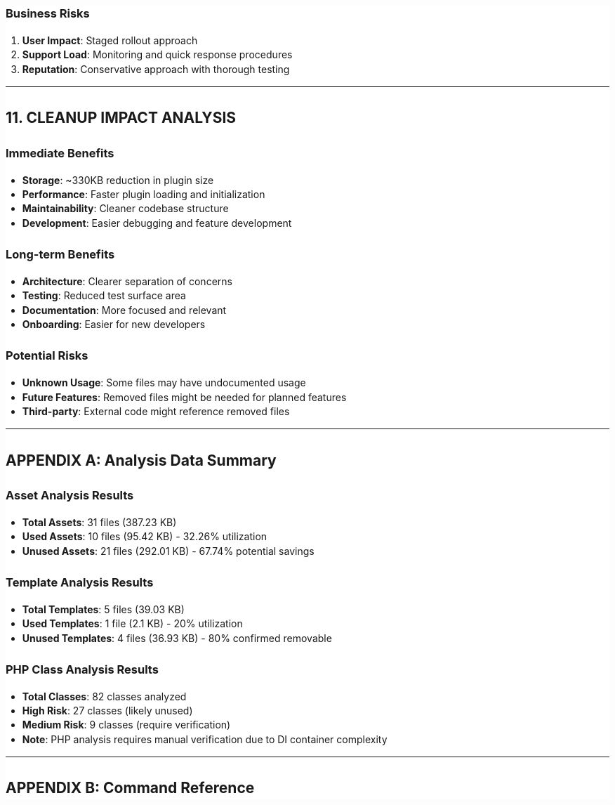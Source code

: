 ### Business Risks
1. **User Impact**: Staged rollout approach
2. **Support Load**: Monitoring and quick response procedures  
3. **Reputation**: Conservative approach with thorough testing

---

## 11. CLEANUP IMPACT ANALYSIS

### Immediate Benefits
- **Storage**: ~330KB reduction in plugin size
- **Performance**: Faster plugin loading and initialization
- **Maintainability**: Cleaner codebase structure
- **Development**: Easier debugging and feature development

### Long-term Benefits  
- **Architecture**: Clearer separation of concerns
- **Testing**: Reduced test surface area
- **Documentation**: More focused and relevant
- **Onboarding**: Easier for new developers

### Potential Risks
- **Unknown Usage**: Some files may have undocumented usage
- **Future Features**: Removed files might be needed for planned features
- **Third-party**: External code might reference removed files

---

## APPENDIX A: Analysis Data Summary

### Asset Analysis Results
- **Total Assets**: 31 files (387.23 KB)
- **Used Assets**: 10 files (95.42 KB) - 32.26% utilization
- **Unused Assets**: 21 files (292.01 KB) - 67.74% potential savings

### Template Analysis Results  
- **Total Templates**: 5 files (39.03 KB)
- **Used Templates**: 1 file (2.1 KB) - 20% utilization
- **Unused Templates**: 4 files (36.93 KB) - 80% confirmed removable

### PHP Class Analysis Results
- **Total Classes**: 82 classes analyzed
- **High Risk**: 27 classes (likely unused)
- **Medium Risk**: 9 classes (require verification)
- **Note**: PHP analysis requires manual verification due to DI container complexity

---

## APPENDIX B: Command Reference
